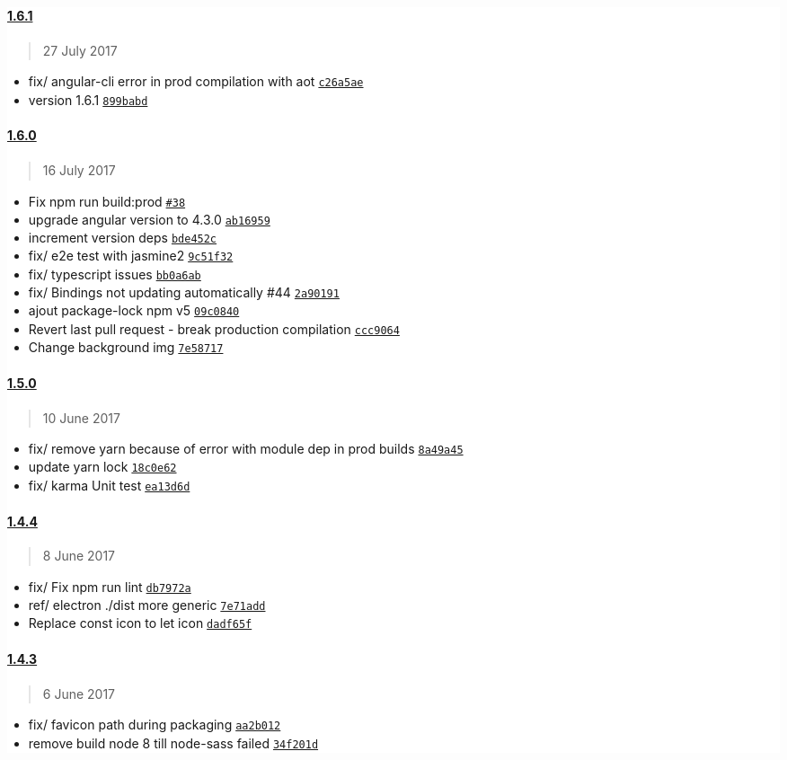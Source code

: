 #### [1.6.1](https://github.com/maximegris/angular-electron/compare/1.6.0...1.6.1)
> 27 July 2017
- fix/  angular-cli error in prod compilation with aot [`c26a5ae`](https://github.com/maximegris/angular-electron/commit/c26a5aec6aacd6def96721646ae2121b942d1a30)
- version 1.6.1 [`899babd`](https://github.com/maximegris/angular-electron/commit/899babd5bc22edffa439213c5c1e80112f8b26bb)

#### [1.6.0](https://github.com/maximegris/angular-electron/compare/1.5.0...1.6.0)
> 16 July 2017
- Fix npm run build:prod [`#38`](https://github.com/maximegris/angular-electron/pull/38)
- upgrade angular version to 4.3.0 [`ab16959`](https://github.com/maximegris/angular-electron/commit/ab16959ae23c830d412a690ebff04107b1361fae)
- increment version deps [`bde452c`](https://github.com/maximegris/angular-electron/commit/bde452c32cc7435acdf779026e8be17679daf785)
- fix/ e2e test with jasmine2 [`9c51f32`](https://github.com/maximegris/angular-electron/commit/9c51f3247be9e899d14716b8d38afa415191417d)
- fix/ typescript issues [`bb0a6ab`](https://github.com/maximegris/angular-electron/commit/bb0a6abd283e32be606caa0281d68a4fad07eb3c)
- fix/ Bindings not updating automatically #44 [`2a90191`](https://github.com/maximegris/angular-electron/commit/2a90191458de6371e59d53c3e32257782884cfaf)
- ajout package-lock npm v5 [`09c0840`](https://github.com/maximegris/angular-electron/commit/09c08408111c5d89548803ab9dfc878e85e29b08)
- Revert last pull request - break production compilation [`ccc9064`](https://github.com/maximegris/angular-electron/commit/ccc90648fead44107ea2f380289915aa94c1f19a)
- Change background img [`7e58717`](https://github.com/maximegris/angular-electron/commit/7e5871714f18e69b9e9769ae857c3b51d8bf74e6)

#### [1.5.0](https://github.com/maximegris/angular-electron/compare/1.4.4...1.5.0)
> 10 June 2017
- fix/ remove yarn because of error with module dep in prod builds [`8a49a45`](https://github.com/maximegris/angular-electron/commit/8a49a454caba7dc05325ba0d99b06cb04a80b779)
- update yarn lock [`18c0e62`](https://github.com/maximegris/angular-electron/commit/18c0e62dbafe2f6468dfa02071e37ec7f7d0e51d)
- fix/ karma Unit test [`ea13d6d`](https://github.com/maximegris/angular-electron/commit/ea13d6d2e13a2b68f924694fd67d64d617eeada8)

#### [1.4.4](https://github.com/maximegris/angular-electron/compare/1.4.3...1.4.4)
> 8 June 2017
- fix/ Fix npm run lint [`db7972a`](https://github.com/maximegris/angular-electron/commit/db7972aca4cabd9b4b55420e0e1dd029e7834de9)
- ref/ electron ./dist more generic [`7e71add`](https://github.com/maximegris/angular-electron/commit/7e71add264adb946ec2b5ad50fdb4c5376dd492e)
- Replace const icon to let icon [`dadf65f`](https://github.com/maximegris/angular-electron/commit/dadf65f89b76751e6fe22e00242e39f512a8da09)

#### [1.4.3](https://github.com/maximegris/angular-electron/compare/1.4.2...1.4.3)
> 6 June 2017
- fix/ favicon path during packaging [`aa2b012`](https://github.com/maximegris/angular-electron/commit/aa2b0122878bb3b769e66d2a56a9f31584de1874)
- remove build node 8 till node-sass failed [`34f201d`](https://github.com/maximegris/angular-electron/commit/34f201d1d542ec149b76d450d255660f1ecf5d8e)
